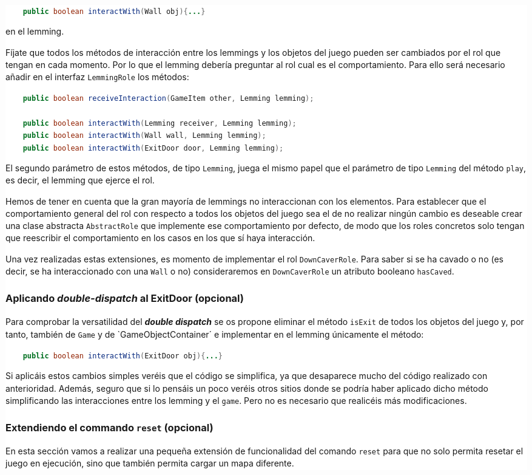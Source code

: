 ```java
    public boolean interactWith(Wall obj){...}
```

en el lemming. 

Fíjate que todos los métodos de interacción entre los lemmings y los objetos del juego pueden ser cambiados por el rol que tengan en cada momento. Por lo que el lemming debería preguntar al rol cual es el comportamiento.
Para ello será necesario añadir en el interfaz `LemmingRole` los métodos:

```java
	public boolean receiveInteraction(GameItem other, Lemming lemming);

	public boolean interactWith(Lemming receiver, Lemming lemming);
	public boolean interactWith(Wall wall, Lemming lemming);
	public boolean interactWith(ExitDoor door, Lemming lemming);
```

El segundo parámetro de estos métodos, de tipo `Lemming`, juega el mismo papel que el parámetro de tipo `Lemming` del método `play`, es decir, el lemming que ejerce el rol. 



Hemos de tener en cuenta que la gran mayoría de lemmings no interaccionan con los elementos. Para establecer que el comportamiento general del rol con respecto a todos los objetos del juego sea el de no realizar ningún cambio es deseable crear una clase abstracta `AbstractRole` que implemente ese comportamiento por defecto, de modo que los roles concretos solo tengan que reescribir el comportamiento en los casos en los que sí haya interacción. 


Una vez realizadas estas extensiones, es momento de implementar el rol `DownCaverRole`. Para saber si se ha cavado o no (es decir, se ha interaccionado con una `Wall` o no) consideraremos en `DownCaverRole` un atributo booleano `hasCaved`. 



<a name="dd-exitDoor"></a>
###  Aplicando *double-dispatch* al ExitDoor (opcional)

Para comprobar la versatilidad del ***double dispatch*** se os propone eliminar el método `isExit` de todos los objetos del juego y, por tanto, también de `Game` y de `GameObjectContainer´ e implementar en el lemming únicamente el método:

```java
    public boolean interactWith(ExitDoor obj){...}
```

Si aplicáis estos cambios simples veréis que el código se simplifica, ya que desaparece mucho del código realizado con anterioridad. Además, seguro que si lo pensáis un poco veréis otros sitios donde se podría haber aplicado dicho método simplificando las interacciones entre los lemming y el `game`. Pero no es necesario que realicéis más modificaciones.



<a name="reset-num"></a>
### Extendiendo el commando `reset` (opcional)

En esta sección vamos a realizar una pequeña extensión de funcionalidad del comando `reset` para que no solo permita resetar el juego en ejecución, sino que también permita cargar un mapa diferente.
